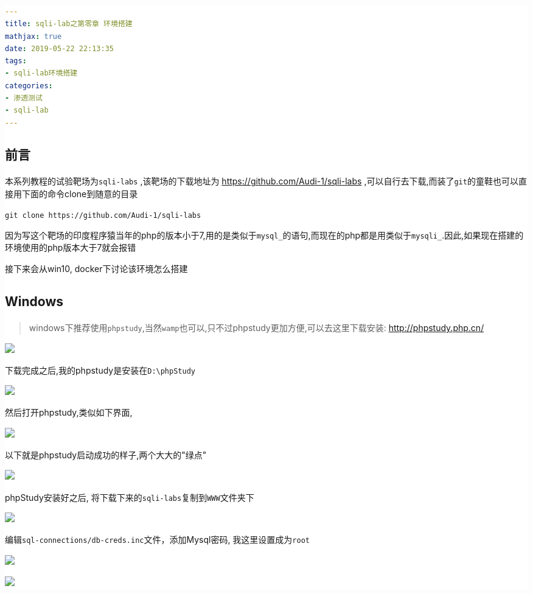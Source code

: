```yaml
---
title: sqli-lab之第零章 环境搭建
mathjax: true
date: 2019-05-22 22:13:35
tags: 
- sqli-lab环境搭建
categories: 
- 渗透测试
- sqli-lab
---
```


## 前言
本系列教程的试验靶场为`sqli-labs` ,该靶场的下载地址为 https://github.com/Audi-1/sqli-labs ,可以自行去下载,而装了`git`的童鞋也可以直接用下面的命令clone到随意的目录

```
git clone https://github.com/Audi-1/sqli-labs
```

因为写这个靶场的印度程序猿当年的php的版本小于7,用的是类似于`mysql_`的语句,而现在的php都是用类似于`mysqli_`.因此,如果现在搭建的环境使用的php版本大于7就会报错

接下来会从win10, docker下讨论该环境怎么搭建


## Windows
> windows下推荐使用`phpstudy`,当然`wamp`也可以,只不过phpstudy更加方便,可以去这里下载安装: http://phpstudy.php.cn/

![](https://raw.githubusercontent.com/fengwenhua/ImageBed/master/20181218112400.png)

下载完成之后,我的phpstudy是安装在`D:\phpStudy`

![](https://raw.githubusercontent.com/fengwenhua/ImageBed/master/20181218112748.png)

然后打开phpstudy,类似如下界面,

![](https://raw.githubusercontent.com/fengwenhua/ImageBed/master/20181218112942.png)

以下就是phpstudy启动成功的样子,两个大大的"绿点"

![](https://raw.githubusercontent.com/fengwenhua/ImageBed/master/0.m6vjtgqeebm_1534071178.png)

phpStudy安装好之后, 将下载下来的`sqli-labs`复制到`WWW`文件夹下

![](https://raw.githubusercontent.com/fengwenhua/ImageBed/master/0.6l5kfuyf925_1534071183.png)

编辑`sql-connections/db-creds.inc`文件，添加Mysql密码, 我这里设置成为`root`

![](https://raw.githubusercontent.com/fengwenhua/ImageBed/master/0.qtzh4ztrf7r_1534071191.png)

![](https://raw.githubusercontent.com/fengwenhua/ImageBed/master/0.nfdl7jzf3uj_1534071200.png)
